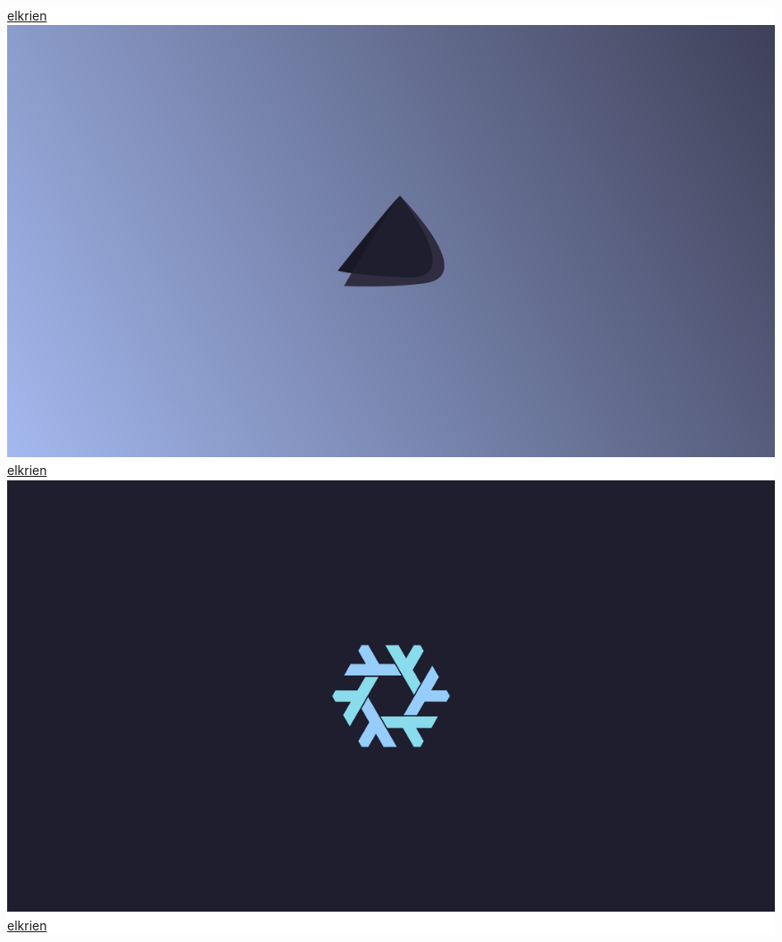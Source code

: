 <a href="https://github.com/elkrien">elkrien</a></td></tr><tr><td><img src="endeavour-blue-black-1920x1080.png"/></td></tr><tr><td><a href="https://github.com/elkrien">elkrien</a></td></tr><tr><td><img src="nix-black-4k.png"/></td></tr><tr><td><a href="https://github.com/elkrien">elkrien</a></td></tr><tr><td>